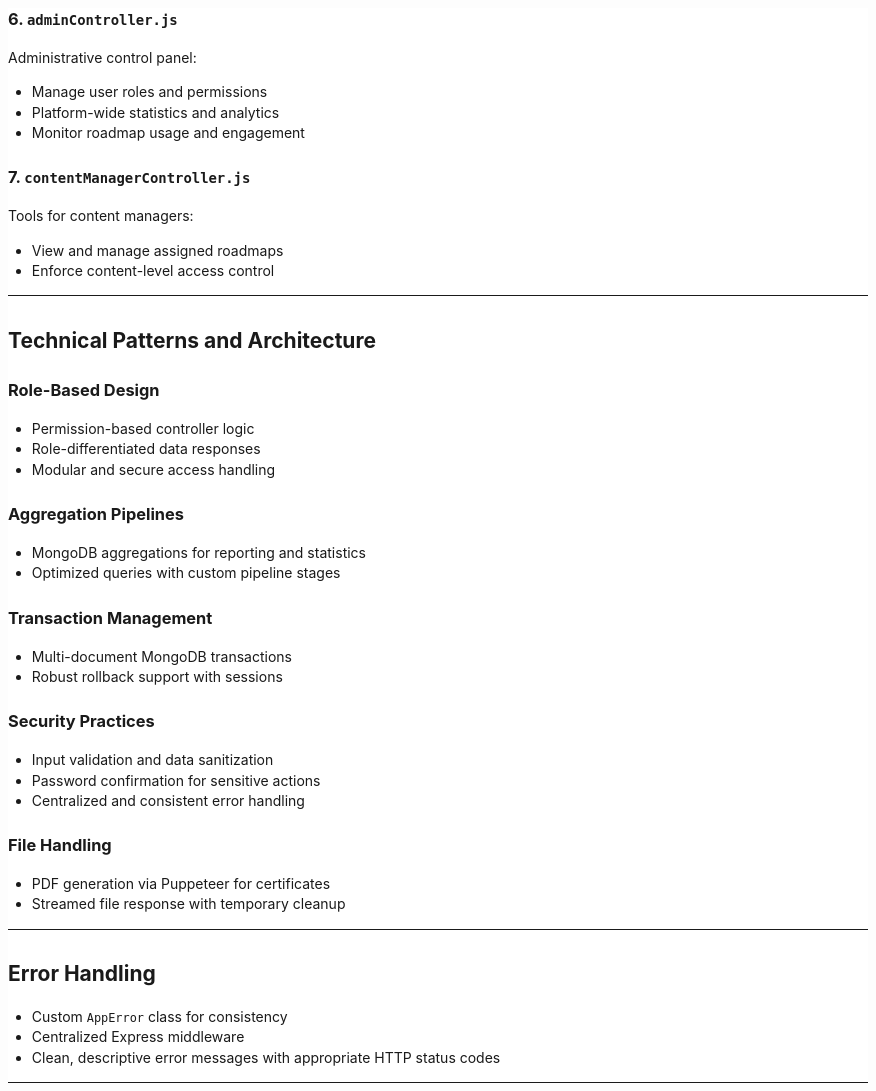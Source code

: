### 6. `adminController.js`
Administrative control panel:

- Manage user roles and permissions
- Platform-wide statistics and analytics
- Monitor roadmap usage and engagement

### 7. `contentManagerController.js`
Tools for content managers:

- View and manage assigned roadmaps
- Enforce content-level access control

---

## Technical Patterns and Architecture

### Role-Based Design

- Permission-based controller logic
- Role-differentiated data responses
- Modular and secure access handling

### Aggregation Pipelines

- MongoDB aggregations for reporting and statistics
- Optimized queries with custom pipeline stages

### Transaction Management

- Multi-document MongoDB transactions
- Robust rollback support with sessions

### Security Practices

- Input validation and data sanitization
- Password confirmation for sensitive actions
- Centralized and consistent error handling

### File Handling

- PDF generation via Puppeteer for certificates
- Streamed file response with temporary cleanup

---

## Error Handling

- Custom `AppError` class for consistency
- Centralized Express middleware
- Clean, descriptive error messages with appropriate HTTP status codes

---